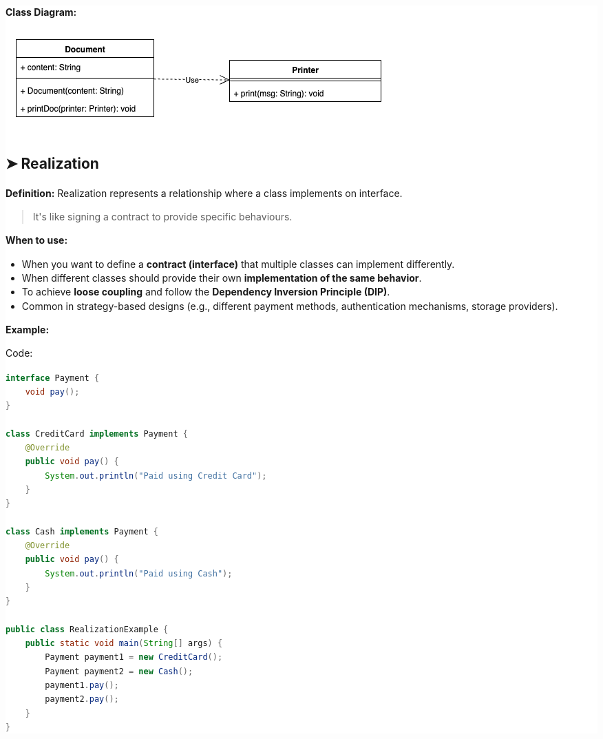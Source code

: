 
**Class Diagram:**

![alt_text](../Diagrams/02/dependency.drawio.png)

## ➤ Realization
**Definition:** Realization represents a relationship where a class implements on interface.
> It's like signing a contract to provide specific behaviours.

**When to use:**  
- When you want to define a **contract (interface)** that multiple classes can implement differently.  
- When different classes should provide their own **implementation of the same behavior**.  
- To achieve **loose coupling** and follow the **Dependency Inversion Principle (DIP)**.  
- Common in strategy-based designs (e.g., different payment methods, authentication mechanisms, storage providers).  

**Example:**

Code:

```java
interface Payment {
    void pay();
}

class CreditCard implements Payment {
    @Override
    public void pay() {
        System.out.println("Paid using Credit Card");
    }
}

class Cash implements Payment {
    @Override
    public void pay() {
        System.out.println("Paid using Cash");
    }
}

public class RealizationExample {
    public static void main(String[] args) {
        Payment payment1 = new CreditCard();
        Payment payment2 = new Cash();
        payment1.pay();
        payment2.pay();
    }
}
```
